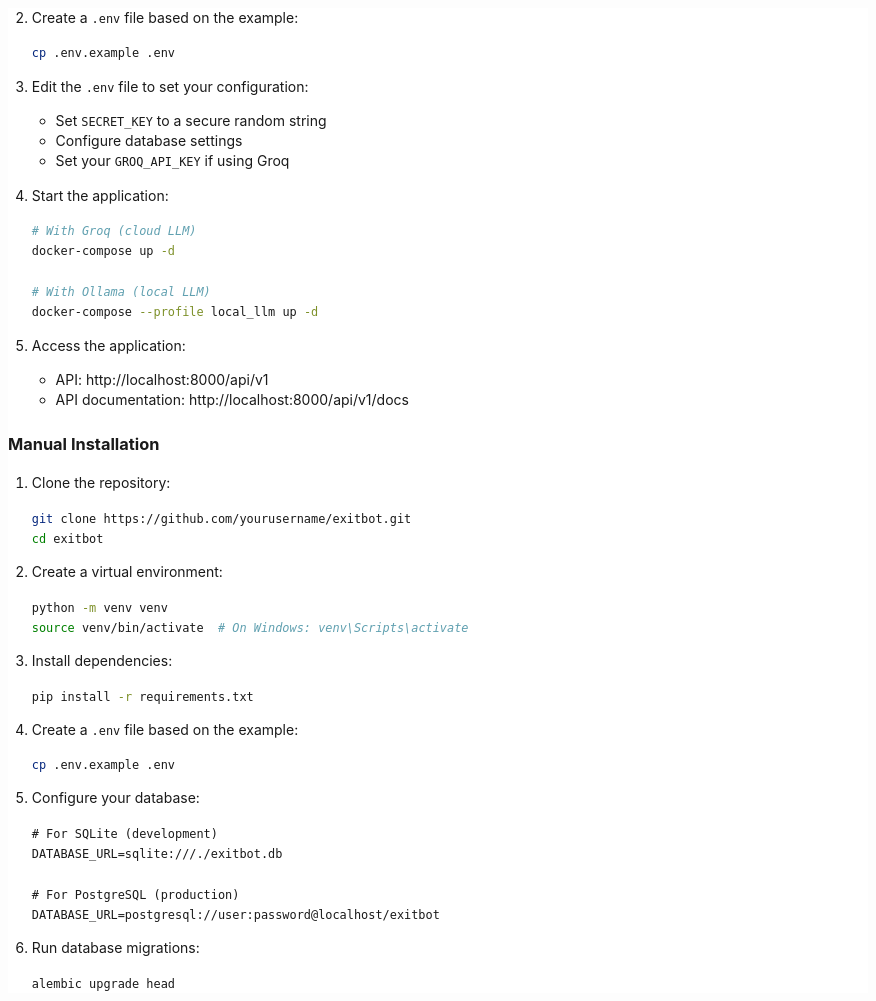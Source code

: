 2. Create a `.env` file based on the example:
   ```bash
   cp .env.example .env
   ```
   
3. Edit the `.env` file to set your configuration:
   - Set `SECRET_KEY` to a secure random string
   - Configure database settings
   - Set your `GROQ_API_KEY` if using Groq

4. Start the application:
   ```bash
   # With Groq (cloud LLM)
   docker-compose up -d
   
   # With Ollama (local LLM)
   docker-compose --profile local_llm up -d
   ```

5. Access the application:
   - API: http://localhost:8000/api/v1
   - API documentation: http://localhost:8000/api/v1/docs

### Manual Installation

1. Clone the repository:
   ```bash
   git clone https://github.com/yourusername/exitbot.git
   cd exitbot
   ```

2. Create a virtual environment:
   ```bash
   python -m venv venv
   source venv/bin/activate  # On Windows: venv\Scripts\activate
   ```

3. Install dependencies:
   ```bash
   pip install -r requirements.txt
   ```

4. Create a `.env` file based on the example:
   ```bash
   cp .env.example .env
   ```

5. Configure your database:
   ```
   # For SQLite (development)
   DATABASE_URL=sqlite:///./exitbot.db
   
   # For PostgreSQL (production)
   DATABASE_URL=postgresql://user:password@localhost/exitbot
   ```

6. Run database migrations:
   ```bash
   alembic upgrade head
   ```

